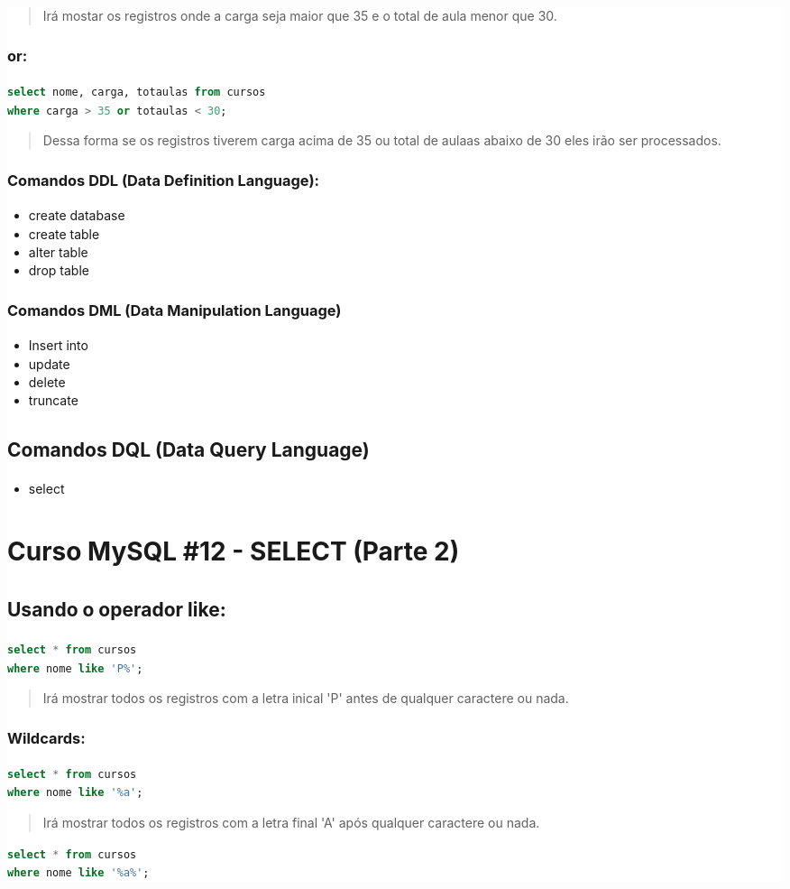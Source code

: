> Irá mostar os registros onde a carga seja maior que 35 e o total de aula menor que 30.

### or:

~~~~sql
select nome, carga, totaulas from cursos 
where carga > 35 or totaulas < 30;
~~~~

> Dessa forma se os registros tiverem carga acima de 35 ou total de aulaas abaixo de 30 eles irão ser processados.

### Comandos DDL (Data Definition Language):

* create database
* create table
* alter table
* drop table

### Comandos DML (Data Manipulation Language)

* Insert into
* update
* delete
* truncate

## Comandos DQL (Data Query Language)

* select

# Curso MySQL #12 - SELECT (Parte 2)

## Usando o operador like:

~~~~sql
select * from cursos
where nome like 'P%';
~~~~

> Irá mostrar todos os registros com a letra inical 'P' antes de qualquer caractere ou nada.

### Wildcards:

~~~~sql
select * from cursos
where nome like '%a';
~~~~

> Irá mostrar todos os registros com a letra final 'A' após qualquer caractere ou nada.

~~~~sql
select * from cursos
where nome like '%a%';
~~~~
